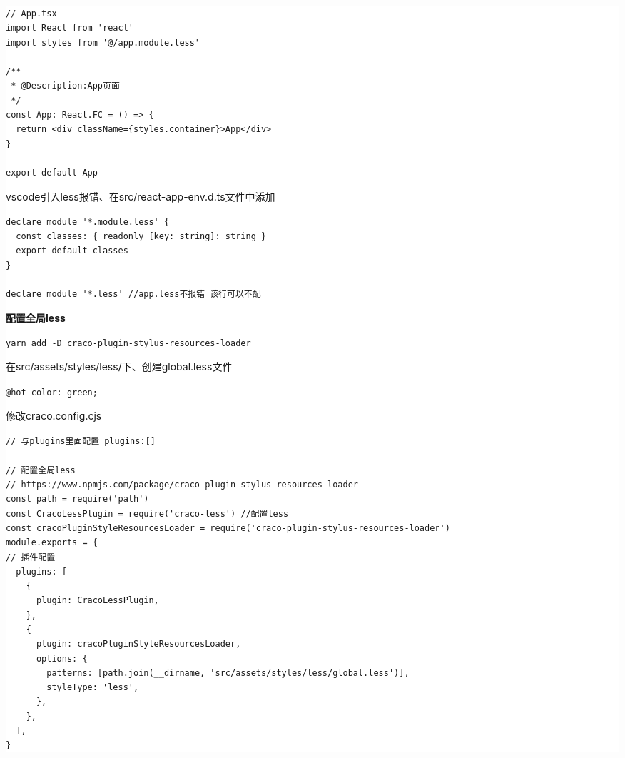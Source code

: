 ```tsx
// App.tsx
import React from 'react'
import styles from '@/app.module.less'

/**
 * @Description:App页面
 */
const App: React.FC = () => {
  return <div className={styles.container}>App</div>
}

export default App
```

vscode引入less报错、在src/react-app-env.d.ts文件中添加

```tsx
declare module '*.module.less' {
  const classes: { readonly [key: string]: string }
  export default classes
}

declare module '*.less' //app.less不报错 该行可以不配
```

**配置全局less**

```tex
yarn add -D craco-plugin-stylus-resources-loader
```

在src/assets/styles/less/下、创建global.less文件

```less
@hot-color: green;
```

修改craco.config.cjs

```tsx
// 与plugins里面配置 plugins:[]

// 配置全局less
// https://www.npmjs.com/package/craco-plugin-stylus-resources-loader
const path = require('path')
const CracoLessPlugin = require('craco-less') //配置less
const cracoPluginStyleResourcesLoader = require('craco-plugin-stylus-resources-loader')
module.exports = {
// 插件配置
  plugins: [
    {
      plugin: CracoLessPlugin,
    },
    {
      plugin: cracoPluginStyleResourcesLoader,
      options: {
        patterns: [path.join(__dirname, 'src/assets/styles/less/global.less')],
        styleType: 'less',
      },
    },
  ],
}
```
